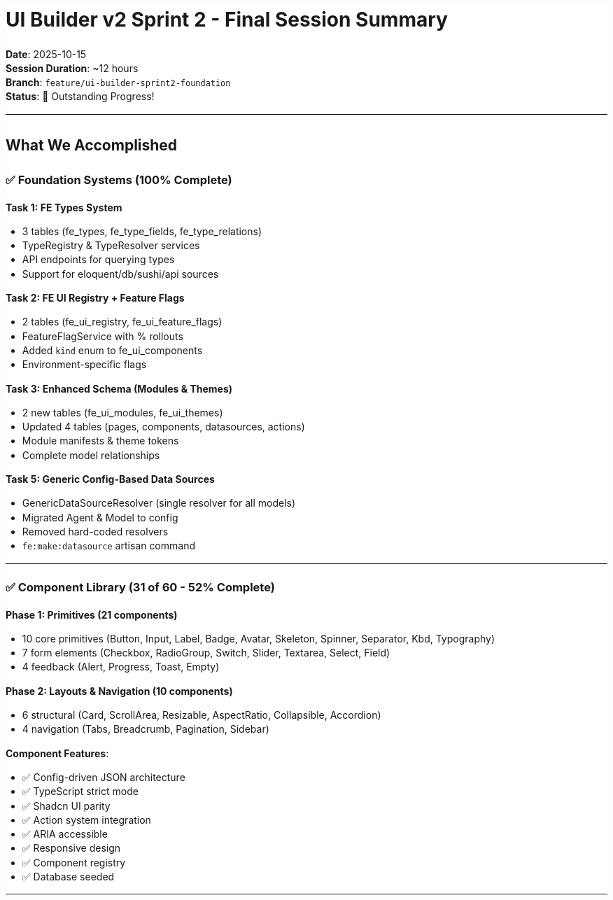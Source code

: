# UI Builder v2 Sprint 2 - Final Session Summary

**Date**: 2025-10-15  
**Session Duration**: ~12 hours  
**Branch**: `feature/ui-builder-sprint2-foundation`  
**Status**: 🎉 Outstanding Progress!

---

## What We Accomplished

### ✅ Foundation Systems (100% Complete)

**Task 1: FE Types System**
- 3 tables (fe_types, fe_type_fields, fe_type_relations)
- TypeRegistry & TypeResolver services
- API endpoints for querying types
- Support for eloquent/db/sushi/api sources

**Task 2: FE UI Registry + Feature Flags**
- 2 tables (fe_ui_registry, fe_ui_feature_flags)
- FeatureFlagService with % rollouts
- Added `kind` enum to fe_ui_components
- Environment-specific flags

**Task 3: Enhanced Schema (Modules & Themes)**
- 2 new tables (fe_ui_modules, fe_ui_themes)
- Updated 4 tables (pages, components, datasources, actions)
- Module manifests & theme tokens
- Complete model relationships

**Task 5: Generic Config-Based Data Sources**
- GenericDataSourceResolver (single resolver for all models)
- Migrated Agent & Model to config
- Removed hard-coded resolvers
- `fe:make:datasource` artisan command

---

### ✅ Component Library (31 of 60 - 52% Complete)

**Phase 1: Primitives (21 components)**
- 10 core primitives (Button, Input, Label, Badge, Avatar, Skeleton, Spinner, Separator, Kbd, Typography)
- 7 form elements (Checkbox, RadioGroup, Switch, Slider, Textarea, Select, Field)
- 4 feedback (Alert, Progress, Toast, Empty)

**Phase 2: Layouts & Navigation (10 components)**
- 6 structural (Card, ScrollArea, Resizable, AspectRatio, Collapsible, Accordion)
- 4 navigation (Tabs, Breadcrumb, Pagination, Sidebar)

**Component Features**:
- ✅ Config-driven JSON architecture
- ✅ TypeScript strict mode
- ✅ Shadcn UI parity
- ✅ Action system integration
- ✅ ARIA accessible
- ✅ Responsive design
- ✅ Component registry
- ✅ Database seeded

---